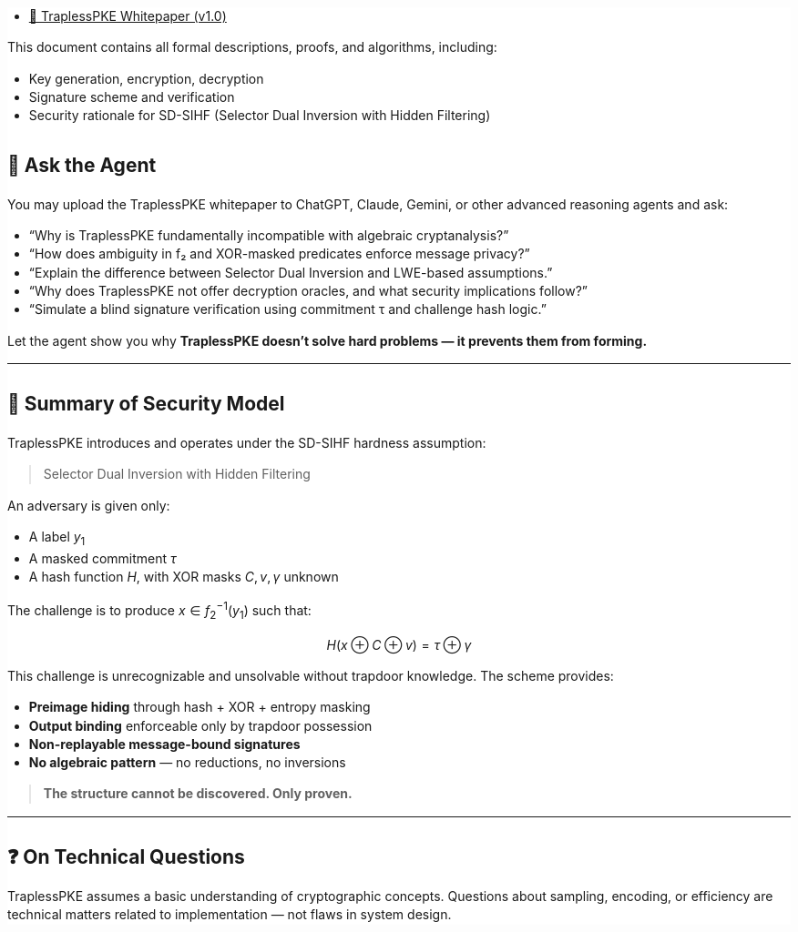 * [📘 TraplessPKE Whitepaper (v1.0)](./TraplessPKE_whitepaper_V1.0.pdf)

This document contains all formal descriptions, proofs, and algorithms, including:

* Key generation, encryption, decryption
* Signature scheme and verification
* Security rationale for SD-SIHF (Selector Dual Inversion with Hidden Filtering)

## 🧠 Ask the Agent

You may upload the TraplessPKE whitepaper to ChatGPT, Claude, Gemini, or other advanced reasoning agents and ask:

* “Why is TraplessPKE fundamentally incompatible with algebraic cryptanalysis?”
* “How does ambiguity in f₂ and XOR-masked predicates enforce message privacy?”
* “Explain the difference between Selector Dual Inversion and LWE-based assumptions.”
* “Why does TraplessPKE not offer decryption oracles, and what security implications follow?”
* “Simulate a blind signature verification using commitment τ and challenge hash logic.”

Let the agent show you why **TraplessPKE doesn’t solve hard problems — it prevents them from forming.**

---

## 🧬 Summary of Security Model

TraplessPKE introduces and operates under the SD-SIHF hardness assumption:

> Selector Dual Inversion with Hidden Filtering

An adversary is given only:

* A label $y_1$
* A masked commitment $\tau$
* A hash function $H$, with XOR masks $C, v, \gamma$ unknown

The challenge is to produce $x \in f_2^{-1}(y_1)$ such that:

$$
H(x \oplus C \oplus v) = \tau \oplus \gamma 
$$

This challenge is unrecognizable and unsolvable without trapdoor knowledge. The scheme provides:

* **Preimage hiding** through hash + XOR + entropy masking
* **Output binding** enforceable only by trapdoor possession
* **Non-replayable message-bound signatures**
* **No algebraic pattern** — no reductions, no inversions

> **The structure cannot be discovered. Only proven.**

---

## ❓ On Technical Questions

TraplessPKE assumes a basic understanding of cryptographic concepts. Questions about sampling, encoding, or efficiency are technical matters related to implementation — not flaws in system design.
